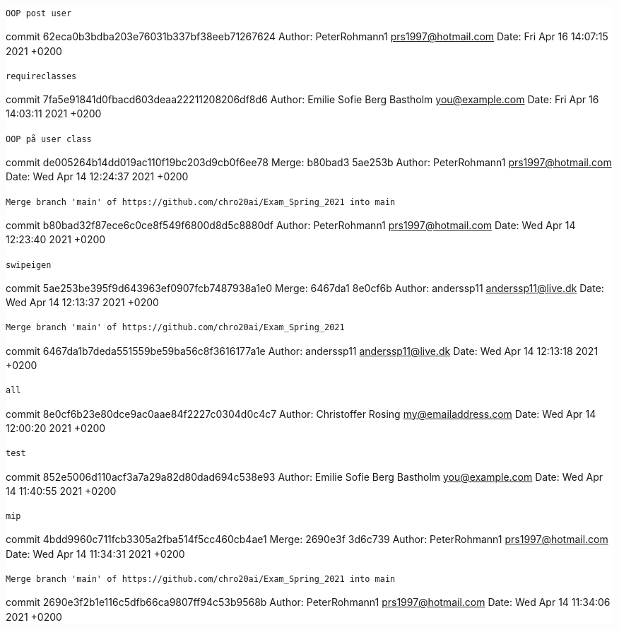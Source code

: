     OOP post user

commit 62eca0b3bdba203e76031b337bf38eeb71267624
Author: PeterRohmann1 <prs1997@hotmail.com>
Date:   Fri Apr 16 14:07:15 2021 +0200

    requireclasses

commit 7fa5e91841d0fbacd603deaa22211208206df8d6
Author: Emilie Sofie Berg Bastholm <you@example.com>
Date:   Fri Apr 16 14:03:11 2021 +0200

    OOP på user class

commit de005264b14dd019ac110f19bc203d9cb0f6ee78
Merge: b80bad3 5ae253b
Author: PeterRohmann1 <prs1997@hotmail.com>
Date:   Wed Apr 14 12:24:37 2021 +0200

    Merge branch 'main' of https://github.com/chro20ai/Exam_Spring_2021 into main

commit b80bad32f87ece6c0ce8f549f6800d8d5c8880df
Author: PeterRohmann1 <prs1997@hotmail.com>
Date:   Wed Apr 14 12:23:40 2021 +0200

    swipeigen

commit 5ae253be395f9d643963ef0907fcb7487938a1e0
Merge: 6467da1 8e0cf6b
Author: anderssp11 <anderssp11@live.dk>
Date:   Wed Apr 14 12:13:37 2021 +0200

    Merge branch 'main' of https://github.com/chro20ai/Exam_Spring_2021

commit 6467da1b7deda551559be59ba56c8f3616177a1e
Author: anderssp11 <anderssp11@live.dk>
Date:   Wed Apr 14 12:13:18 2021 +0200

    all

commit 8e0cf6b23e80dce9ac0aae84f2227c0304d0c4c7
Author: Christoffer Rosing <my@emailaddress.com>
Date:   Wed Apr 14 12:00:20 2021 +0200

    test

commit 852e5006d110acf3a7a29a82d80dad694c538e93
Author: Emilie Sofie Berg Bastholm <you@example.com>
Date:   Wed Apr 14 11:40:55 2021 +0200

    mip

commit 4bdd9960c711fcb3305a2fba514f5cc460cb4ae1
Merge: 2690e3f 3d6c739
Author: PeterRohmann1 <prs1997@hotmail.com>
Date:   Wed Apr 14 11:34:31 2021 +0200

    Merge branch 'main' of https://github.com/chro20ai/Exam_Spring_2021 into main

commit 2690e3f2b1e116c5dfb66ca9807ff94c53b9568b
Author: PeterRohmann1 <prs1997@hotmail.com>
Date:   Wed Apr 14 11:34:06 2021 +0200
